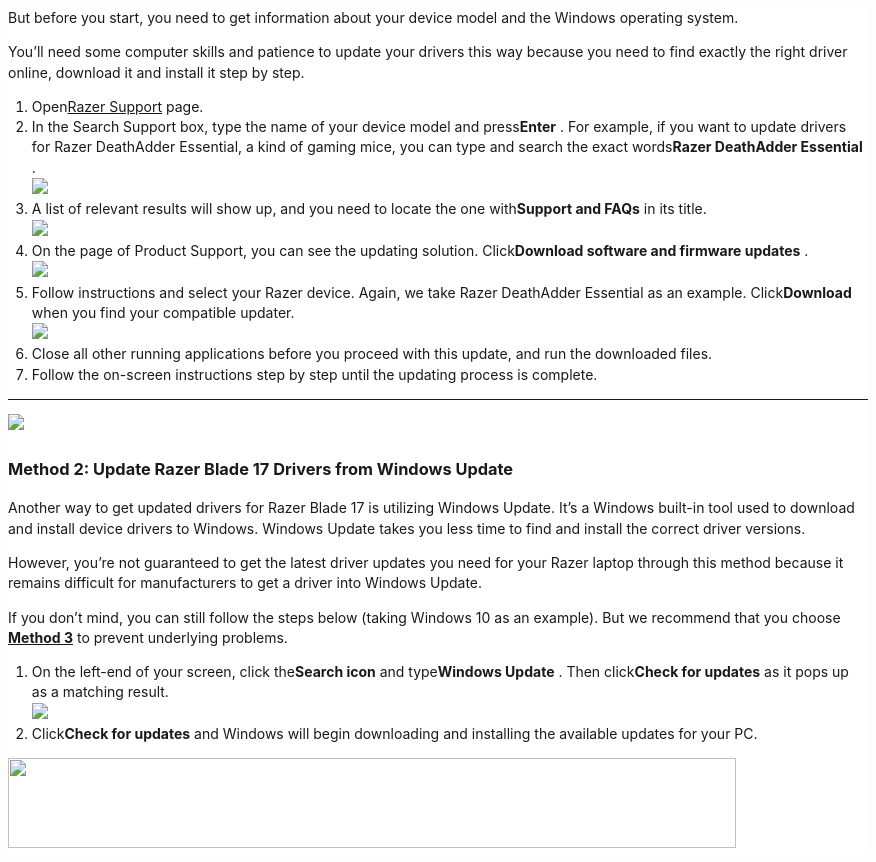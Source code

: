  But before you start, you need to get information about your device model and the Windows operating system.

 You’ll need some computer skills and patience to update your drivers this way because you need to find exactly the right driver online, download it and install it step by step.

1. Open[Razer Support](https://support.razer.com/) page.
2. In the Search Support box, type the name of your device model and press**Enter** . For example, if you want to update drivers for Razer DeathAdder Essential, a kind of gaming mice, you can type and search the exact words**Razer DeathAdder Essential** .  
![](https://images.drivereasy.com/wp-content/uploads/2022/05/tu1.jpg)
3. A list of relevant results will show up, and you need to locate the one with**Support and FAQs** in its title.  
![](https://images.drivereasy.com/wp-content/uploads/2022/05/tu2.jpg)
4. On the page of Product Support, you can see the updating solution. Click**Download software and firmware updates** .  
![](https://images.drivereasy.com/wp-content/uploads/2022/05/tu3.jpg)
5. Follow instructions and select your Razer device. Again, we take Razer DeathAdder Essential as an example. Click**Download** when you find your compatible updater.  
![](https://images.drivereasy.com/wp-content/uploads/2022/05/tu4.jpg)
6. Close all other running applications before you proceed with this update, and run the downloaded files.
7. Follow the on-screen instructions step by step until the updating process is complete.

---


<a href="https://store.nero.com/order/checkout.php?PRODS=42296740&QTY=1&AFFILIATE=108875&CART=1"><img src="https://www.nero.com/nero-com-wAssets/img/banners/2023/biu/Nero_BackItUp_Screen_2.webp" border="0"></a>

### Method 2: Update Razer Blade 17 Drivers from Windows Update

 Another way to get updated drivers for Razer Blade 17 is utilizing Windows Update. It’s a Windows built-in tool used to download and install device drivers to Windows. Windows Update takes you less time to find and install the correct driver versions.

 However, you’re not guaranteed to get the latest driver updates you need for your Razer laptop through this method because it remains difficult for manufacturers to get a driver into Windows Update.

 If you don’t mind, you can still follow the steps below (taking Windows 10 as an example). But we recommend that you choose **[Method 3](https://tools.techidaily.com/drivereasy/download/)**  to prevent underlying problems.

1. On the left-end of your screen, click the**Search icon** and type**Windows Update** . Then click**Check for updates** as it pops up as a matching result.  
![](https://images.drivereasy.com/wp-content/uploads/2022/05/tu5.jpg)
2. Click**Check for updates** and Windows will begin downloading and installing the available updates for your PC.  

<a href="https://zonlipartnershipprogram.pxf.io/c/5597632/1596691/17882" target="_top" id="1596691"><img src="//a.impactradius-go.com/display-ad/17882-1596691" border="0" alt="" width="728" height="90"/></a><img height="0" width="0" src="https://imp.pxf.io/i/5597632/1596691/17882" style="position:absolute;visibility:hidden;" border="0" />
